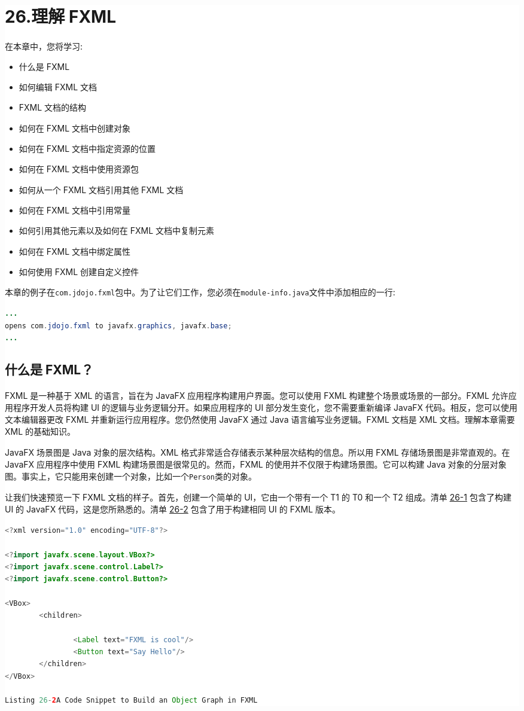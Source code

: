# 26.理解 FXML

在本章中，您将学习:

*   什么是 FXML

*   如何编辑 FXML 文档

*   FXML 文档的结构

*   如何在 FXML 文档中创建对象

*   如何在 FXML 文档中指定资源的位置

*   如何在 FXML 文档中使用资源包

*   如何从一个 FXML 文档引用其他 FXML 文档

*   如何在 FXML 文档中引用常量

*   如何引用其他元素以及如何在 FXML 文档中复制元素

*   如何在 FXML 文档中绑定属性

*   如何使用 FXML 创建自定义控件

本章的例子在`com.jdojo.fxml`包中。为了让它们工作，您必须在`module-info.java`文件中添加相应的一行:

```java
...
opens com.jdojo.fxml to javafx.graphics, javafx.base;
...

```

## 什么是 FXML？

FXML 是一种基于 XML 的语言，旨在为 JavaFX 应用程序构建用户界面。您可以使用 FXML 构建整个场景或场景的一部分。FXML 允许应用程序开发人员将构建 UI 的逻辑与业务逻辑分开。如果应用程序的 UI 部分发生变化，您不需要重新编译 JavaFX 代码。相反，您可以使用文本编辑器更改 FXML 并重新运行应用程序。您仍然使用 JavaFX 通过 Java 语言编写业务逻辑。FXML 文档是 XML 文档。理解本章需要 XML 的基础知识。

JavaFX 场景图是 Java 对象的层次结构。XML 格式非常适合存储表示某种层次结构的信息。所以用 FXML 存储场景图是非常直观的。在 JavaFX 应用程序中使用 FXML 构建场景图是很常见的。然而，FXML 的使用并不仅限于构建场景图。它可以构建 Java 对象的分层对象图。事实上，它只能用来创建一个对象，比如一个`Person`类的对象。

让我们快速预览一下 FXML 文档的样子。首先，创建一个简单的 UI，它由一个带有一个 T1 的 T0 和一个 T2 组成。清单 [26-1](#PC2) 包含了构建 UI 的 JavaFX 代码，这是您所熟悉的。清单 [26-2](#PC3) 包含了用于构建相同 UI 的 FXML 版本。

```java
<?xml version="1.0" encoding="UTF-8"?>

<?import javafx.scene.layout.VBox?>
<?import javafx.scene.control.Label?>
<?import javafx.scene.control.Button?>

<VBox>
        <children>

                <Label text="FXML is cool"/>
                <Button text="Say Hello"/>
        </children>
</VBox>

Listing 26-2A Code Snippet to Build an Object Graph in FXML

```
